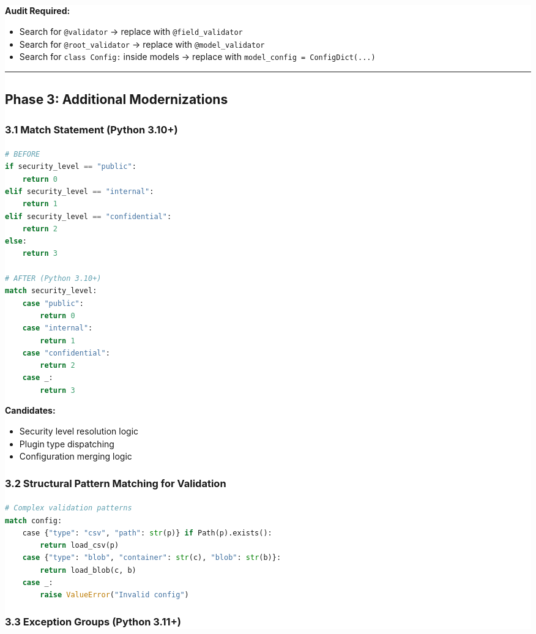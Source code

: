 **Audit Required:**
- Search for `@validator` → replace with `@field_validator`
- Search for `@root_validator` → replace with `@model_validator`
- Search for `class Config:` inside models → replace with `model_config = ConfigDict(...)`

---

## Phase 3: Additional Modernizations

### 3.1 Match Statement (Python 3.10+)

```python
# BEFORE
if security_level == "public":
    return 0
elif security_level == "internal":
    return 1
elif security_level == "confidential":
    return 2
else:
    return 3

# AFTER (Python 3.10+)
match security_level:
    case "public":
        return 0
    case "internal":
        return 1
    case "confidential":
        return 2
    case _:
        return 3
```

**Candidates:**
- Security level resolution logic
- Plugin type dispatching
- Configuration merging logic

### 3.2 Structural Pattern Matching for Validation

```python
# Complex validation patterns
match config:
    case {"type": "csv", "path": str(p)} if Path(p).exists():
        return load_csv(p)
    case {"type": "blob", "container": str(c), "blob": str(b)}:
        return load_blob(c, b)
    case _:
        raise ValueError("Invalid config")
```

### 3.3 Exception Groups (Python 3.11+)

